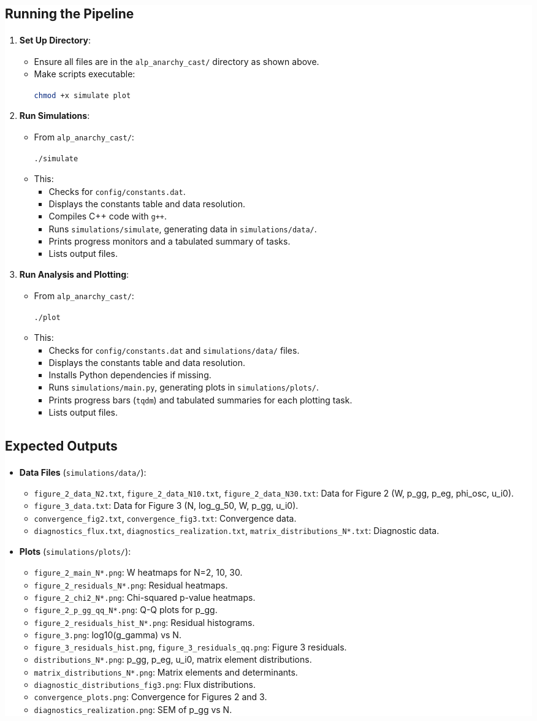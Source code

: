 ## Running the Pipeline

1. **Set Up Directory**:
   - Ensure all files are in the `alp_anarchy_cast/` directory as shown above.
   - Make scripts executable:
     ```bash
     chmod +x simulate plot
     ```

2. **Run Simulations**:
   - From `alp_anarchy_cast/`:
     ```bash
     ./simulate
     ```
   - This:
     - Checks for `config/constants.dat`.
     - Displays the constants table and data resolution.
     - Compiles C++ code with `g++`.
     - Runs `simulations/simulate`, generating data in `simulations/data/`.
     - Prints progress monitors and a tabulated summary of tasks.
     - Lists output files.

3. **Run Analysis and Plotting**:
   - From `alp_anarchy_cast/`:
     ```bash
     ./plot
     ```
   - This:
     - Checks for `config/constants.dat` and `simulations/data/` files.
     - Displays the constants table and data resolution.
     - Installs Python dependencies if missing.
     - Runs `simulations/main.py`, generating plots in `simulations/plots/`.
     - Prints progress bars (`tqdm`) and tabulated summaries for each plotting task.
     - Lists output files.

## Expected Outputs

- **Data Files** (`simulations/data/`):
  - `figure_2_data_N2.txt`, `figure_2_data_N10.txt`, `figure_2_data_N30.txt`: Data for Figure 2 (W, p_gg, p_eg, phi_osc, u_i0).
  - `figure_3_data.txt`: Data for Figure 3 (N, log_g_50, W, p_gg, u_i0).
  - `convergence_fig2.txt`, `convergence_fig3.txt`: Convergence data.
  - `diagnostics_flux.txt`, `diagnostics_realization.txt`, `matrix_distributions_N*.txt`: Diagnostic data.

- **Plots** (`simulations/plots/`):
  - `figure_2_main_N*.png`: W heatmaps for N=2, 10, 30.
  - `figure_2_residuals_N*.png`: Residual heatmaps.
  - `figure_2_chi2_N*.png`: Chi-squared p-value heatmaps.
  - `figure_2_p_gg_qq_N*.png`: Q-Q plots for p_gg.
  - `figure_2_residuals_hist_N*.png`: Residual histograms.
  - `figure_3.png`: log10(g_gamma) vs N.
  - `figure_3_residuals_hist.png`, `figure_3_residuals_qq.png`: Figure 3 residuals.
  - `distributions_N*.png`: p_gg, p_eg, u_i0, matrix element distributions.
  - `matrix_distributions_N*.png`: Matrix elements and determinants.
  - `diagnostic_distributions_fig3.png`: Flux distributions.
  - `convergence_plots.png`: Convergence for Figures 2 and 3.
  - `diagnostics_realization.png`: SEM of p_gg vs N.
